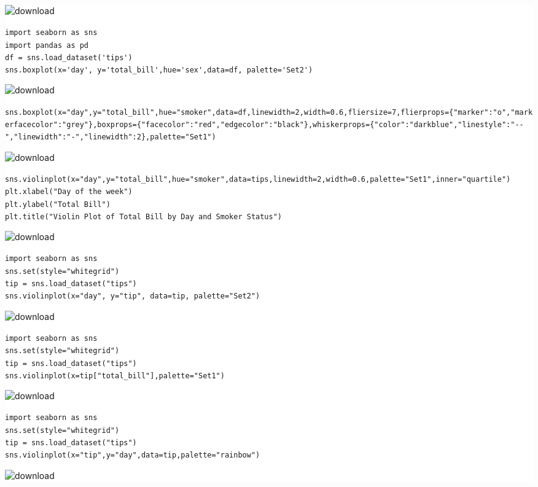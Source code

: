 <img width="562" height="455" alt="download" src="https://github.com/user-attachments/assets/1463c540-1c17-4eee-9c21-fa954c286072" />

```
import seaborn as sns
import pandas as pd
df = sns.load_dataset('tips')
sns.boxplot(x='day', y='total_bill',hue='sex',data=df, palette='Set2')
```

<img width="563" height="432" alt="download" src="https://github.com/user-attachments/assets/9b30c840-c636-418b-88ab-3378df36ad4c" />

```
sns.boxplot(x="day",y="total_bill",hue="smoker",data=df,linewidth=2,width=0.6,fliersize=7,flierprops={"marker":"o","markerfacecolor":"grey"},boxprops={"facecolor":"red","edgecolor":"black"},whiskerprops={"color":"darkblue","linestyle":"--","linewidth":"-","linewidth":2},palette="Set1")
```

<img width="563" height="432" alt="download" src="https://github.com/user-attachments/assets/4775e7b4-0fe8-44e3-9cc2-3727baf38ce1" />

```
sns.violinplot(x="day",y="total_bill",hue="smoker",data=tips,linewidth=2,width=0.6,palette="Set1",inner="quartile")
plt.xlabel("Day of the week")
plt.ylabel("Total Bill")
plt.title("Violin Plot of Total Bill by Day and Smoker Status")
```

<img width="572" height="441" alt="download" src="https://github.com/user-attachments/assets/7fdc68b9-8116-49ff-a214-e3fca363180f" />

```
import seaborn as sns
sns.set(style="whitegrid")
tip = sns.load_dataset("tips")
sns.violinplot(x="day", y="tip", data=tip, palette="Set2")
```

<img width="572" height="441" alt="download" src="https://github.com/user-attachments/assets/e6d01385-f1de-44a0-a52a-414e25dde4ed" />

```
import seaborn as sns
sns.set(style="whitegrid")
tip = sns.load_dataset("tips")
sns.violinplot(x=tip["total_bill"],palette="Set1")
```

<img width="515" height="441" alt="download" src="https://github.com/user-attachments/assets/317b4dbe-eb01-4c6b-8616-39a11f37e239" />

```
import seaborn as sns
sns.set(style="whitegrid")
tip = sns.load_dataset("tips")
sns.violinplot(x="tip",y="day",data=tip,palette="rainbow")
```

<img width="587" height="441" alt="download" src="https://github.com/user-attachments/assets/f2876128-2bf3-483c-b62e-27b16dcf0af1" />

